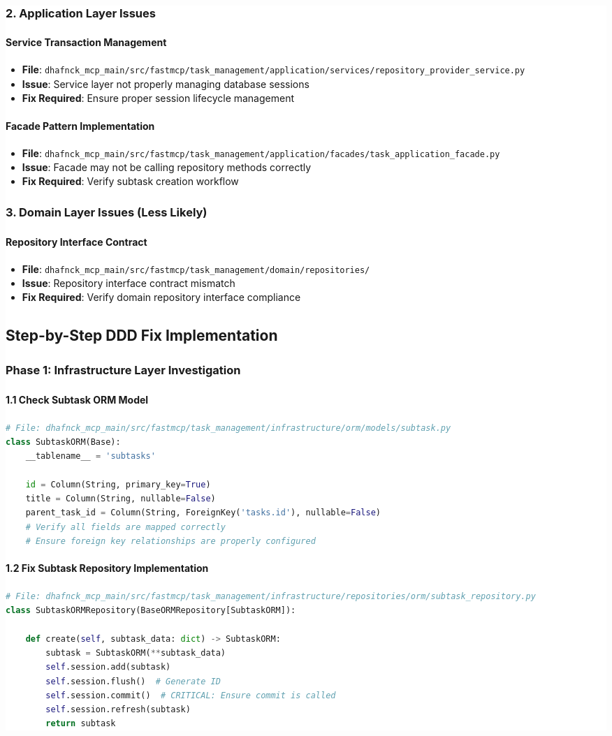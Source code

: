 ### 2. Application Layer Issues

#### Service Transaction Management
- **File**: `dhafnck_mcp_main/src/fastmcp/task_management/application/services/repository_provider_service.py`
- **Issue**: Service layer not properly managing database sessions
- **Fix Required**: Ensure proper session lifecycle management

#### Facade Pattern Implementation
- **File**: `dhafnck_mcp_main/src/fastmcp/task_management/application/facades/task_application_facade.py`
- **Issue**: Facade may not be calling repository methods correctly
- **Fix Required**: Verify subtask creation workflow

### 3. Domain Layer Issues (Less Likely)

#### Repository Interface Contract
- **File**: `dhafnck_mcp_main/src/fastmcp/task_management/domain/repositories/`
- **Issue**: Repository interface contract mismatch
- **Fix Required**: Verify domain repository interface compliance

## Step-by-Step DDD Fix Implementation

### Phase 1: Infrastructure Layer Investigation

#### 1.1 Check Subtask ORM Model
```python
# File: dhafnck_mcp_main/src/fastmcp/task_management/infrastructure/orm/models/subtask.py
class SubtaskORM(Base):
    __tablename__ = 'subtasks'
    
    id = Column(String, primary_key=True)
    title = Column(String, nullable=False)
    parent_task_id = Column(String, ForeignKey('tasks.id'), nullable=False)
    # Verify all fields are mapped correctly
    # Ensure foreign key relationships are properly configured
```

#### 1.2 Fix Subtask Repository Implementation
```python
# File: dhafnck_mcp_main/src/fastmcp/task_management/infrastructure/repositories/orm/subtask_repository.py
class SubtaskORMRepository(BaseORMRepository[SubtaskORM]):
    
    def create(self, subtask_data: dict) -> SubtaskORM:
        subtask = SubtaskORM(**subtask_data)
        self.session.add(subtask)
        self.session.flush()  # Generate ID
        self.session.commit()  # CRITICAL: Ensure commit is called
        self.session.refresh(subtask)
        return subtask
```
